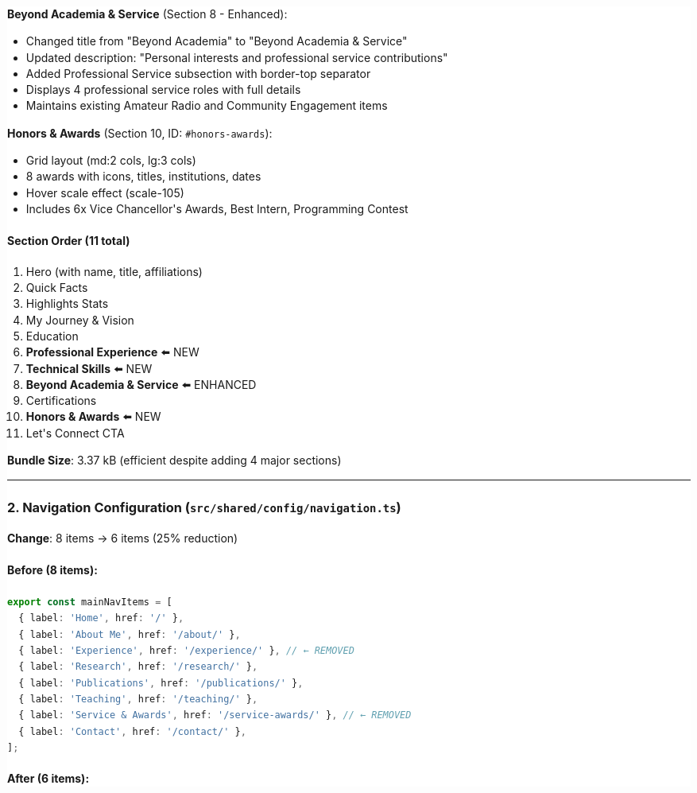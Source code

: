 **Beyond Academia & Service** (Section 8 - Enhanced):

- Changed title from "Beyond Academia" to "Beyond Academia & Service"
- Updated description: "Personal interests and professional service contributions"
- Added Professional Service subsection with border-top separator
- Displays 4 professional service roles with full details
- Maintains existing Amateur Radio and Community Engagement items

**Honors & Awards** (Section 10, ID: `#honors-awards`):

- Grid layout (md:2 cols, lg:3 cols)
- 8 awards with icons, titles, institutions, dates
- Hover scale effect (scale-105)
- Includes 6x Vice Chancellor's Awards, Best Intern, Programming Contest

#### Section Order (11 total)

1. Hero (with name, title, affiliations)
2. Quick Facts
3. Highlights Stats
4. My Journey & Vision
5. Education
6. **Professional Experience** ⬅️ NEW
7. **Technical Skills** ⬅️ NEW
8. **Beyond Academia & Service** ⬅️ ENHANCED
9. Certifications
10. **Honors & Awards** ⬅️ NEW
11. Let's Connect CTA

**Bundle Size**: 3.37 kB (efficient despite adding 4 major sections)

---

### 2. Navigation Configuration (`src/shared/config/navigation.ts`)

**Change**: 8 items → 6 items (25% reduction)

#### Before (8 items):

```typescript
export const mainNavItems = [
  { label: 'Home', href: '/' },
  { label: 'About Me', href: '/about/' },
  { label: 'Experience', href: '/experience/' }, // ← REMOVED
  { label: 'Research', href: '/research/' },
  { label: 'Publications', href: '/publications/' },
  { label: 'Teaching', href: '/teaching/' },
  { label: 'Service & Awards', href: '/service-awards/' }, // ← REMOVED
  { label: 'Contact', href: '/contact/' },
];
```

#### After (6 items):
